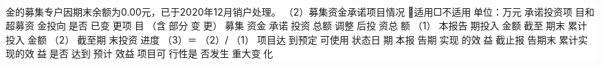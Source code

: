 金的募集专户因期末余额为0.00元，已于2020年12月销户处理。
（2）募集资金承诺项目情况
适用□不适用
单位：万元
承诺投资项
目和超募资
金投向
是否
已变
更项
目
（含
部分
变
更）
募集
资金
承诺
投资
总额
调整
后投
资总
额
（1）
本报告
期投入
金额
截至
期末
累计
投入
金额
（2）
截至期
末投资
进度
（3）＝
（2）/
（1）
项目达
到预定
可使用
状态日
期
本报
告期
实现
的效
益
截止报
告期末
累计实
现的效
益
是否
达到
预计
效益
项目可
行性是
否发生
重大变
化